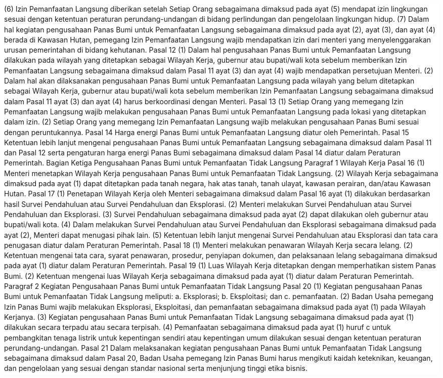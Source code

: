 (6) Izin Pemanfaatan Langsung diberikan setelah Setiap Orang sebagaimana dimaksud pada ayat (5) mendapat izin lingkungan sesuai dengan ketentuan peraturan perundang-undangan di bidang perlindungan dan pengelolaan lingkungan hidup.
(7) Dalam hal kegiatan pengusahaan Panas Bumi untuk Pemanfaatan Langsung sebagaimana dimaksud pada ayat (2), ayat (3), dan ayat (4) berada di Kawasan Hutan, pemegang Izin Pemanfaatan Langsung wajib mendapatkan izin dari menteri yang menyelenggarakan urusan pemerintahan di bidang kehutanan.
Pasal 12
(1) Dalam hal pengusahaan Panas Bumi untuk Pemanfaatan Langsung dilakukan pada wilayah yang ditetapkan sebagai Wilayah Kerja, gubernur atau bupati/wali kota sebelum memberikan Izin Pemanfaatan Langsung sebagaimana dimaksud dalam Pasal 11 ayat (3) dan ayat (4) wajib mendapatkan persetujuan Menteri.
(2) Dalam hal akan dilaksanakan pengusahaan Panas Bumi untuk Pemanfaatan Langsung pada wilayah yang belum ditetapkan sebagai Wilayah Kerja, gubernur atau bupati/wali kota sebelum memberikan Izin Pemanfaatan Langsung sebagaimana dimaksud dalam Pasal 11 ayat (3) dan ayat (4) harus berkoordinasi dengan Menteri.
Pasal 13
(1) Setiap Orang yang memegang Izin Pemanfaatan Langsung wajib melakukan pengusahaan Panas Bumi untuk Pemanfaatan Langsung pada lokasi yang ditetapkan dalam izin.
(2) Setiap Orang yang memegang Izin Pemanfaatan Langsung wajib melakukan pengusahaan Panas Bumi sesuai dengan peruntukannya.
Pasal 14
Harga energi Panas Bumi untuk Pemanfaatan Langsung diatur oleh Pemerintah.
Pasal 15
Ketentuan lebih lanjut mengenai pengusahaan Panas Bumi untuk Pemanfaatan Langsung sebagaimana dimaksud dalam Pasal 11 dan Pasal 12 serta pengaturan harga energi Panas Bumi sebagaimana dimaksud dalam Pasal 14 diatur dalam Peraturan Pemerintah.
Bagian Ketiga Pengusahaan Panas Bumi untuk Pemanfaatan Tidak Langsung Paragraf 1 Wilayah Kerja
Pasal 16
(1) Menteri menetapkan Wilayah Kerja pengusahaan Panas Bumi untuk Pemanfaatan Tidak Langsung.
(2) Wilayah Kerja sebagaimana dimaksud pada ayat (1) dapat ditetapkan pada tanah negara, hak atas tanah, tanah ulayat, kawasan perairan, dan/atau Kawasan Hutan.
Pasal 17
(1) Penetapan Wilayah Kerja oleh Menteri sebagaimana dimaksud dalam Pasal 16 ayat (1) dilakukan berdasarkan hasil Survei Pendahuluan atau Survei Pendahuluan dan Eksplorasi.
(2) Menteri melakukan Survei Pendahuluan atau Survei Pendahuluan dan Eksplorasi.
(3) Survei Pendahuluan sebagaimana dimaksud pada ayat (2) dapat dilakukan oleh gubernur atau bupati/wali kota.
(4) Dalam melakukan Survei Pendahuluan atau Survei Pendahuluan dan Eksplorasi sebagaimana dimaksud pada ayat (2), Menteri dapat menugasi pihak lain.
(5) Ketentuan lebih lanjut mengenai Survei Pendahuluan atau Eksplorasi dan tata cara penugasan diatur dalam Peraturan Pemerintah.
Pasal 18
(1) Menteri melakukan penawaran Wilayah Kerja secara lelang.
(2) Ketentuan mengenai tata cara, syarat penawaran, prosedur, penyiapan dokumen, dan pelaksanaan lelang sebagaimana dimaksud pada ayat (1) diatur dalam Peraturan Pemerintah.
Pasal 19
(1) Luas Wilayah Kerja ditetapkan dengan memperhatikan sistem Panas Bumi.
(2) Ketentuan mengenai luas Wilayah Kerja sebagaimana dimaksud pada ayat (1) diatur dalam Peraturan Pemerintah. Paragraf 2 Kegiatan Pengusahaan Panas Bumi untuk Pemanfaatan Tidak Langsung
Pasal 20
(1) Kegiatan pengusahaan Panas Bumi untuk Pemanfaatan Tidak Langsung meliputi:
a. Eksplorasi;
b. Eksploitasi; dan
c. pemanfaatan.
(2) Badan Usaha pemegang Izin Panas Bumi wajib melakukan Eksplorasi, Eksploitasi, dan pemanfaatan sebagaimana dimaksud pada ayat (1) pada Wilayah Kerjanya.
(3) Kegiatan pengusahaan Panas Bumi untuk Pemanfaatan Tidak Langsung sebagaimana dimaksud pada ayat (1) dilakukan secara terpadu atau secara terpisah.
(4) Pemanfaatan sebagaimana dimaksud pada ayat (1) huruf c untuk pembangkitan tenaga listrik untuk kepentingan sendiri atau kepentingan umum dilakukan sesuai dengan ketentuan peraturan perundang-undangan.
Pasal 21
Dalam melaksanakan kegiatan pengusahaan Panas Bumi untuk Pemanfaatan Tidak Langsung sebagaimana dimaksud dalam Pasal 20, Badan Usaha pemegang Izin Panas Bumi harus mengikuti kaidah keteknikan, keuangan, dan pengelolaan yang sesuai dengan standar nasional serta menjunjung tinggi etika bisnis.